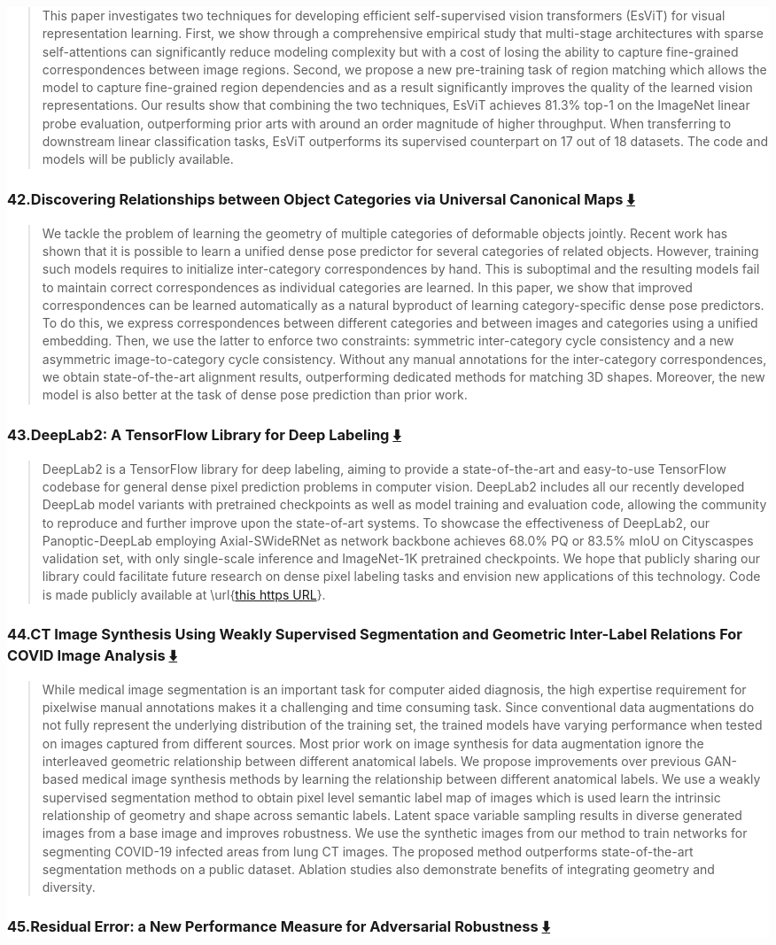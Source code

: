 >  This paper investigates two techniques for developing efficient self-supervised vision transformers (EsViT) for visual representation learning. First, we show through a comprehensive empirical study that multi-stage architectures with sparse self-attentions can significantly reduce modeling complexity but with a cost of losing the ability to capture fine-grained correspondences between image regions. Second, we propose a new pre-training task of region matching which allows the model to capture fine-grained region dependencies and as a result significantly improves the quality of the learned vision representations. Our results show that combining the two techniques, EsViT achieves 81.3% top-1 on the ImageNet linear probe evaluation, outperforming prior arts with around an order magnitude of higher throughput. When transferring to downstream linear classification tasks, EsViT outperforms its supervised counterpart on 17 out of 18 datasets. The code and models will be publicly available.      
### 42.Discovering Relationships between Object Categories via Universal Canonical Maps  [ :arrow_down: ](https://arxiv.org/pdf/2106.09758.pdf)
>  We tackle the problem of learning the geometry of multiple categories of deformable objects jointly. Recent work has shown that it is possible to learn a unified dense pose predictor for several categories of related objects. However, training such models requires to initialize inter-category correspondences by hand. This is suboptimal and the resulting models fail to maintain correct correspondences as individual categories are learned. In this paper, we show that improved correspondences can be learned automatically as a natural byproduct of learning category-specific dense pose predictors. To do this, we express correspondences between different categories and between images and categories using a unified embedding. Then, we use the latter to enforce two constraints: symmetric inter-category cycle consistency and a new asymmetric image-to-category cycle consistency. Without any manual annotations for the inter-category correspondences, we obtain state-of-the-art alignment results, outperforming dedicated methods for matching 3D shapes. Moreover, the new model is also better at the task of dense pose prediction than prior work.      
### 43.DeepLab2: A TensorFlow Library for Deep Labeling  [ :arrow_down: ](https://arxiv.org/pdf/2106.09748.pdf)
>  DeepLab2 is a TensorFlow library for deep labeling, aiming to provide a state-of-the-art and easy-to-use TensorFlow codebase for general dense pixel prediction problems in computer vision. DeepLab2 includes all our recently developed DeepLab model variants with pretrained checkpoints as well as model training and evaluation code, allowing the community to reproduce and further improve upon the state-of-art systems. To showcase the effectiveness of DeepLab2, our Panoptic-DeepLab employing Axial-SWideRNet as network backbone achieves 68.0% PQ or 83.5% mIoU on Cityscaspes validation set, with only single-scale inference and ImageNet-1K pretrained checkpoints. We hope that publicly sharing our library could facilitate future research on dense pixel labeling tasks and envision new applications of this technology. Code is made publicly available at \url{<a class="link-external link-https" href="https://github.com/google-research/deeplab2" rel="external noopener nofollow">this https URL</a>}.      
### 44.CT Image Synthesis Using Weakly Supervised Segmentation and Geometric Inter-Label Relations For COVID Image Analysis  [ :arrow_down: ](https://arxiv.org/pdf/2106.10230.pdf)
>  While medical image segmentation is an important task for computer aided diagnosis, the high expertise requirement for pixelwise manual annotations makes it a challenging and time consuming task. Since conventional data augmentations do not fully represent the underlying distribution of the training set, the trained models have varying performance when tested on images captured from different sources. Most prior work on image synthesis for data augmentation ignore the interleaved geometric relationship between different anatomical labels. We propose improvements over previous GAN-based medical image synthesis methods by learning the relationship between different anatomical labels. We use a weakly supervised segmentation method to obtain pixel level semantic label map of images which is used learn the intrinsic relationship of geometry and shape across semantic labels. Latent space variable sampling results in diverse generated images from a base image and improves robustness. We use the synthetic images from our method to train networks for segmenting COVID-19 infected areas from lung CT images. The proposed method outperforms state-of-the-art segmentation methods on a public dataset. Ablation studies also demonstrate benefits of integrating geometry and diversity.      
### 45.Residual Error: a New Performance Measure for Adversarial Robustness  [ :arrow_down: ](https://arxiv.org/pdf/2106.10212.pdf)